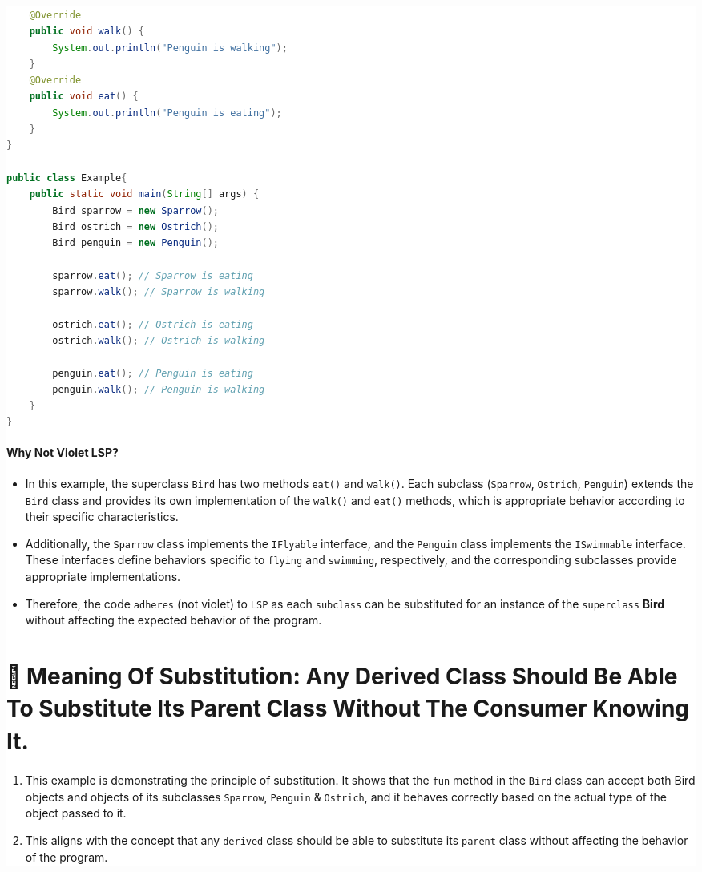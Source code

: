 ```java
    @Override
    public void walk() {
        System.out.println("Penguin is walking");
    }
    @Override
    public void eat() {
        System.out.println("Penguin is eating");
    }
}

public class Example{
    public static void main(String[] args) {
        Bird sparrow = new Sparrow();
        Bird ostrich = new Ostrich();
        Bird penguin = new Penguin();

        sparrow.eat(); // Sparrow is eating
        sparrow.walk(); // Sparrow is walking

        ostrich.eat(); // Ostrich is eating
        ostrich.walk(); // Ostrich is walking

        penguin.eat(); // Penguin is eating
        penguin.walk(); // Penguin is walking
    }
}
```

#### Why Not Violet LSP?

- In this example, the superclass `Bird` has two methods `eat()` and `walk()`. Each subclass (`Sparrow`, `Ostrich`, `Penguin`) extends the `Bird` class and provides its own implementation of the `walk()` and `eat()` methods, which is appropriate behavior according to their specific characteristics.

- Additionally, the `Sparrow` class implements the `IFlyable` interface, and the `Penguin` class implements the `ISwimmable` interface. These interfaces define behaviors specific to `flying` and `swimming`, respectively, and the corresponding subclasses provide appropriate implementations.

- Therefore, the code `adheres` (not violet) to `LSP` as each `subclass` can be substituted for an instance of the `superclass` **Bird** without affecting the expected behavior of the program.

# 🧐 Meaning Of Substitution: Any Derived Class Should Be Able To Substitute Its Parent Class Without The Consumer Knowing It.

1.  This example is demonstrating the principle of substitution. It shows that the `fun` method in the `Bird` class can accept both Bird objects and objects of its subclasses `Sparrow`, `Penguin` & `Ostrich`, and it behaves correctly based on the actual type of the object passed to it.

2.  This aligns with the concept that any `derived` class should be able to substitute its `parent` class without affecting the behavior of the program.
